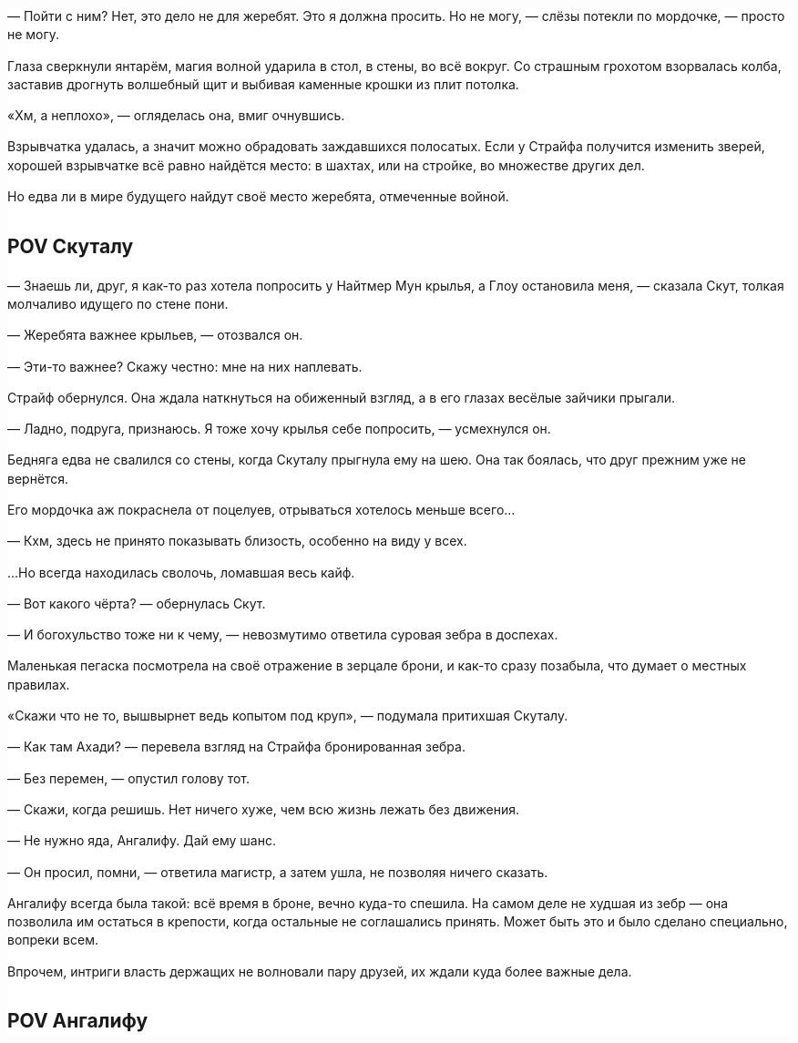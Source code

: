 — Пойти с ним? Нет, это дело не для жеребят. Это я должна просить. Но не могу, — слёзы потекли по мордочке, — просто не могу.

Глаза сверкнули янтарём, магия волной ударила в стол, в стены, во всё вокруг. Со страшным грохотом взорвалась колба, заставив дрогнуть волшебный щит и выбивая каменные крошки из плит потолка.

«Хм, а неплохо», — огляделась она, вмиг очнувшись.

Взрывчатка удалась, а значит можно обрадовать заждавшихся полосатых. Если у Страйфа получится изменить зверей, хорошей взрывчатке всё равно найдётся место: в шахтах, или на стройке, во множестве других дел.

Но едва ли в мире будущего найдут своё место жеребята, отмеченные войной.

## POV Скуталу

— Знаешь ли, друг, я как-то раз хотела попросить у Найтмер Мун крылья, а Глоу остановила меня, — сказала Скут, толкая молчаливо идущего по стене пони.

— Жеребята важнее крыльев, — отозвался он.

— Эти-то важнее? Скажу честно: мне на них наплевать.

Страйф обернулся. Она ждала наткнуться на обиженный взгляд, а в его глазах весёлые зайчики прыгали.

— Ладно, подруга, признаюсь. Я тоже хочу крылья себе попросить, — усмехнулся он.

Бедняга едва не свалился со стены, когда Скуталу прыгнула ему на шею. Она так боялась, что друг прежним уже не вернётся.

Его мордочка аж покраснела от поцелуев, отрываться хотелось меньше всего…

— Кхм, здесь не принято показывать близость, особенно на виду у всех.

…Но всегда находилась сволочь, ломавшая весь кайф.

— Вот какого чёрта? — обернулась Скут.

— И богохульство тоже ни к чему, — невозмутимо ответила суровая зебра в доспехах.

Маленькая пегаска посмотрела на своё отражение в зерцале брони, и как-то сразу позабыла, что думает о местных правилах.

«Скажи что не то, вышвырнет ведь копытом под круп», — подумала притихшая Скуталу.

— Как там Ахади? — перевела взгляд на Страйфа бронированная зебра.

— Без перемен, — опустил голову тот.

— Скажи, когда решишь. Нет ничего хуже, чем всю жизнь лежать без движения.

— Не нужно яда, Ангалифу. Дай ему шанс.

— Он просил, помни, — ответила магистр, а затем ушла, не позволяя ничего сказать.

Ангалифу всегда была такой: всё время в броне, вечно куда-то спешила. На самом деле не худшая из зебр — она позволила им остаться в крепости, когда остальные не соглашались принять. Может быть это и было сделано специально, вопреки всем.

Впрочем, интриги власть держащих не волновали пару друзей, их ждали куда более важные дела.

## POV Ангалифу
